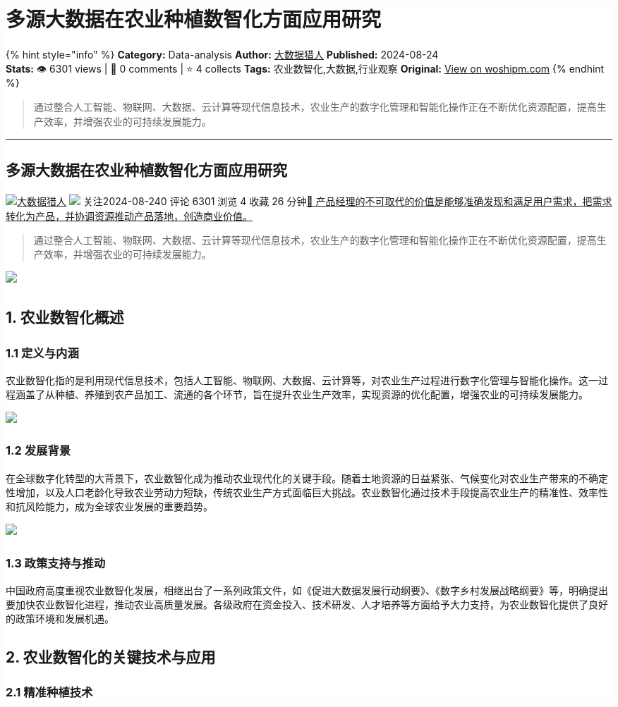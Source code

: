 # 多源大数据在农业种植数智化方面应用研究
{% hint style="info" %}
**Category:** Data-analysis
**Author:** [大数据猎人](https://www.woshipm.com/u/177930)
**Published:** 2024-08-24  
**Stats:** 👁️ 6301 views | 💬 0 comments | ⭐ 4 collects
**Tags:** 农业数智化,大数据,行业观察
**Original:** [View on woshipm.com](https://www.woshipm.com/data-analysis/6103063.html)
{% endhint %}
> 通过整合人工智能、物联网、大数据、云计算等现代信息技术，农业生产的数字化管理和智能化操作正在不断优化资源配置，提高生产效率，并增强农业的可持续发展能力。

---

## 多源大数据在农业种植数智化方面应用研究

[![](https://image.woshipm.com/wp-files/2018/09/3xSofsMHFTNWXq4ZMnBh.png!/both/72x72)](https://www.woshipm.com/u/177930)[大数据猎人](https://www.woshipm.com/u/177930) ![](https://static.woshipm.com/tag/1121_1@2x.png) 关注2024-08-240 评论 6301 浏览 4 收藏 26 分钟[🔗 产品经理的不可取代的价值是能够准确发现和满足用户需求，把需求转化为产品，并协调资源推动产品落地，创造商业价值。](https://ke.qidianla.com/courses/90pm)

> 通过整合人工智能、物联网、大数据、云计算等现代信息技术，农业生产的数字化管理和智能化操作正在不断优化资源配置，提高生产效率，并增强农业的可持续发展能力。

![](https://image.woshipm.com/2023/04/13/1c2a43cc-d9ea-11ed-a8b0-00163e0b5ff3.jpg)

## 1\. 农业数智化概述

### 1.1 定义与内涵

农业数智化指的是利用现代信息技术，包括人工智能、物联网、大数据、云计算等，对农业生产过程进行数字化管理与智能化操作。这一过程涵盖了从种植、养殖到农产品加工、流通的各个环节，旨在提升农业生产效率，实现资源的优化配置，增强农业的可持续发展能力。

![](https://image.woshipm.com/wp-files/2024/08/9ErQvK3TRj8FQyYlC6oO.png)

### 1.2 发展背景

在全球数字化转型的大背景下，农业数智化成为推动农业现代化的关键手段。随着土地资源的日益紧张、气候变化对农业生产带来的不确定性增加，以及人口老龄化导致农业劳动力短缺，传统农业生产方式面临巨大挑战。农业数智化通过技术手段提高农业生产的精准性、效率性和抗风险能力，成为全球农业发展的重要趋势。

![](https://image.woshipm.com/wp-files/2024/08/SU5axKPOkUV9K9qrrlzx.png)

### 1.3 政策支持与推动

中国政府高度重视农业数智化发展，相继出台了一系列政策文件，如《促进大数据发展行动纲要》、《数字乡村发展战略纲要》等，明确提出要加快农业数智化进程，推动农业高质量发展。各级政府在资金投入、技术研发、人才培养等方面给予大力支持，为农业数智化提供了良好的政策环境和发展机遇。

## 2\. 农业数智化的关键技术与应用

### 2.1 精准种植技术
